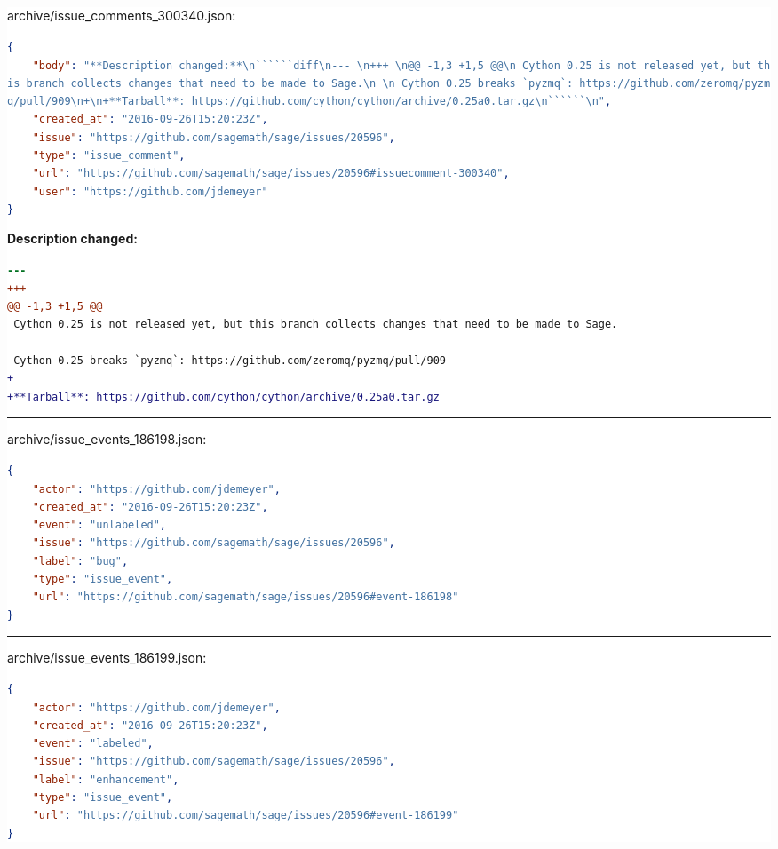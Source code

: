archive/issue_comments_300340.json:
```json
{
    "body": "**Description changed:**\n``````diff\n--- \n+++ \n@@ -1,3 +1,5 @@\n Cython 0.25 is not released yet, but this branch collects changes that need to be made to Sage.\n \n Cython 0.25 breaks `pyzmq`: https://github.com/zeromq/pyzmq/pull/909\n+\n+**Tarball**: https://github.com/cython/cython/archive/0.25a0.tar.gz\n``````\n",
    "created_at": "2016-09-26T15:20:23Z",
    "issue": "https://github.com/sagemath/sage/issues/20596",
    "type": "issue_comment",
    "url": "https://github.com/sagemath/sage/issues/20596#issuecomment-300340",
    "user": "https://github.com/jdemeyer"
}
```

**Description changed:**
``````diff
--- 
+++ 
@@ -1,3 +1,5 @@
 Cython 0.25 is not released yet, but this branch collects changes that need to be made to Sage.
 
 Cython 0.25 breaks `pyzmq`: https://github.com/zeromq/pyzmq/pull/909
+
+**Tarball**: https://github.com/cython/cython/archive/0.25a0.tar.gz
``````




---

archive/issue_events_186198.json:
```json
{
    "actor": "https://github.com/jdemeyer",
    "created_at": "2016-09-26T15:20:23Z",
    "event": "unlabeled",
    "issue": "https://github.com/sagemath/sage/issues/20596",
    "label": "bug",
    "type": "issue_event",
    "url": "https://github.com/sagemath/sage/issues/20596#event-186198"
}
```



---

archive/issue_events_186199.json:
```json
{
    "actor": "https://github.com/jdemeyer",
    "created_at": "2016-09-26T15:20:23Z",
    "event": "labeled",
    "issue": "https://github.com/sagemath/sage/issues/20596",
    "label": "enhancement",
    "type": "issue_event",
    "url": "https://github.com/sagemath/sage/issues/20596#event-186199"
}
```
